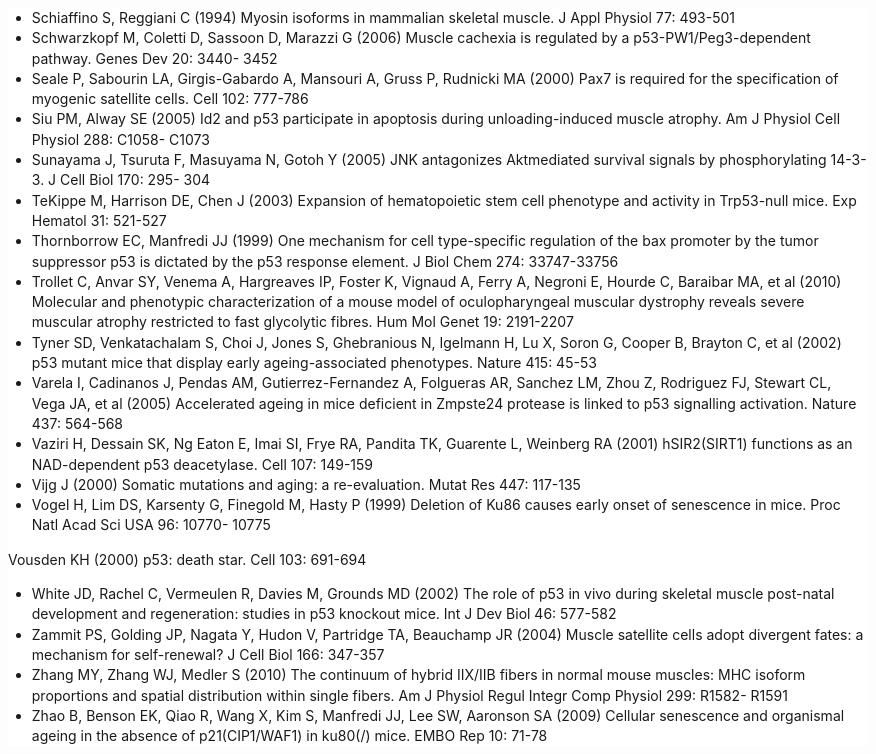 - Schiaffino S, Reggiani C (1994) Myosin isoforms in mammalian skeletal muscle. J Appl Physiol 77: 493-501
- Schwarzkopf M, Coletti D, Sassoon D, Marazzi G (2006) Muscle cachexia is regulated by a p53-PW1/Peg3-dependent pathway. Genes Dev 20: 3440- 3452
- Seale P, Sabourin LA, Girgis-Gabardo A, Mansouri A, Gruss P, Rudnicki MA (2000) Pax7 is required for the specification of myogenic satellite cells. Cell 102: 777-786
- Siu PM, Alway SE (2005) Id2 and p53 participate in apoptosis during unloading-induced muscle atrophy. Am J Physiol Cell Physiol 288: C1058- C1073
- Sunayama J, Tsuruta F, Masuyama N, Gotoh Y (2005) JNK antagonizes Aktmediated survival signals by phosphorylating 14-3-3. J Cell Biol 170: 295- 304
- TeKippe M, Harrison DE, Chen J (2003) Expansion of hematopoietic stem cell phenotype and activity in Trp53-null mice. Exp Hematol 31: 521-527
- Thornborrow EC, Manfredi JJ (1999) One mechanism for cell type-specific regulation of the bax promoter by the tumor suppressor p53 is dictated by the p53 response element. J Biol Chem 274: 33747-33756
- Trollet C, Anvar SY, Venema A, Hargreaves IP, Foster K, Vignaud A, Ferry A, Negroni E, Hourde C, Baraibar MA, et al (2010) Molecular and phenotypic characterization of a mouse model of oculopharyngeal muscular dystrophy reveals severe muscular atrophy restricted to fast glycolytic fibres. Hum Mol Genet 19: 2191-2207
- Tyner SD, Venkatachalam S, Choi J, Jones S, Ghebranious N, Igelmann H, Lu X, Soron G, Cooper B, Brayton C, et al (2002) p53 mutant mice that display early ageing-associated phenotypes. Nature 415: 45-53
- Varela I, Cadinanos J, Pendas AM, Gutierrez-Fernandez A, Folgueras AR, Sanchez LM, Zhou Z, Rodriguez FJ, Stewart CL, Vega JA, et al (2005) Accelerated ageing in mice deficient in Zmpste24 protease is linked to p53 signalling activation. Nature 437: 564-568
- Vaziri H, Dessain SK, Ng Eaton E, Imai SI, Frye RA, Pandita TK, Guarente L, Weinberg RA (2001) hSIR2(SIRT1) functions as an NAD-dependent p53 deacetylase. Cell 107: 149-159
- Vijg J (2000) Somatic mutations and aging: a re-evaluation. Mutat Res 447: 117-135
- Vogel H, Lim DS, Karsenty G, Finegold M, Hasty P (1999) Deletion of Ku86 causes early onset of senescence in mice. Proc Natl Acad Sci USA 96: 10770- 10775

Vousden KH (2000) p53: death star. Cell 103: 691-694

- White JD, Rachel C, Vermeulen R, Davies M, Grounds MD (2002) The role of p53 in vivo during skeletal muscle post-natal development and regeneration: studies in p53 knockout mice. Int J Dev Biol 46: 577-582
- Zammit PS, Golding JP, Nagata Y, Hudon V, Partridge TA, Beauchamp JR (2004) Muscle satellite cells adopt divergent fates: a mechanism for self-renewal? J Cell Biol 166: 347-357
- Zhang MY, Zhang WJ, Medler S (2010) The continuum of hybrid IIX/IIB fibers in normal mouse muscles: MHC isoform proportions and spatial distribution within single fibers. Am J Physiol Regul Integr Comp Physiol 299: R1582- R1591
- Zhao B, Benson EK, Qiao R, Wang X, Kim S, Manfredi JJ, Lee SW, Aaronson SA (2009) Cellular senescence and organismal ageing in the absence of p21(CIP1/WAF1) in ku80(/) mice. EMBO Rep 10: 71-78